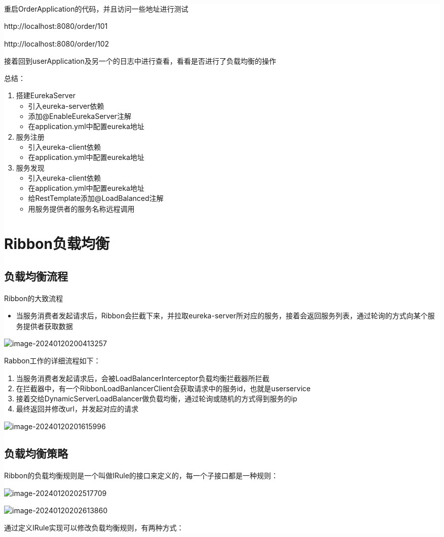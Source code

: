 重启OrderApplication的代码，并且访问一些地址进行测试

http://localhost:8080/order/101

http://localhost:8080/order/102

接着回到userApplication及另一个的日志中进行查看，看看是否进行了负载均衡的操作

总结：

1. 搭建EurekaServer
	- 引入eureka-server依赖
	- 添加@EnableEurekaServer注解
	- 在application.yml中配置eureka地址
2. 服务注册
	- 引入eureka-client依赖
	- 在application.yml中配置eureka地址
3. 服务发现
	- 引入eureka-client依赖
	- 在application.yml中配置eureka地址
	- 给RestTemplate添加@LoadBalanced注解
	- 用服务提供者的服务名称远程调用

# Ribbon负载均衡

## 负载均衡流程

Ribbon的大致流程

- 当服务消费者发起请求后，Ribbon会拦截下来，并拉取eureka-server所对应的服务，接着会返回服务列表，通过轮询的方式向某个服务提供者获取数据

![image-20240120200413257](https://s2.loli.net/2024/01/20/qd3FRioBHapDUQm.png)

Rabbon工作的详细流程如下：

1. 当服务消费者发起请求后，会被LoadBalancerInterceptor负载均衡拦截器所拦截
2. 在拦截器中，有一个RibbonLoadBanlancerClient会获取请求中的服务id，也就是userservice
3. 接着交给DynamicServerLoadBalancer做负载均衡，通过轮询或随机的方式得到服务的ip
4. 最终返回并修改url，并发起对应的请求

![image-20240120201615996](https://s2.loli.net/2024/01/20/iB1DgcSeQb9ylwJ.png)

## 负载均衡策略

Ribbon的负载均衡规则是一个叫做IRule的接口来定义的，每一个子接口都是一种规则：

![image-20240120202517709](https://s2.loli.net/2024/01/20/ZcajA5GCkrJHoXI.png)



![image-20240120202613860](https://s2.loli.net/2024/01/20/G7o1jeKQO4npk62.png)

通过定义IRule实现可以修改负载均衡规则，有两种方式：
